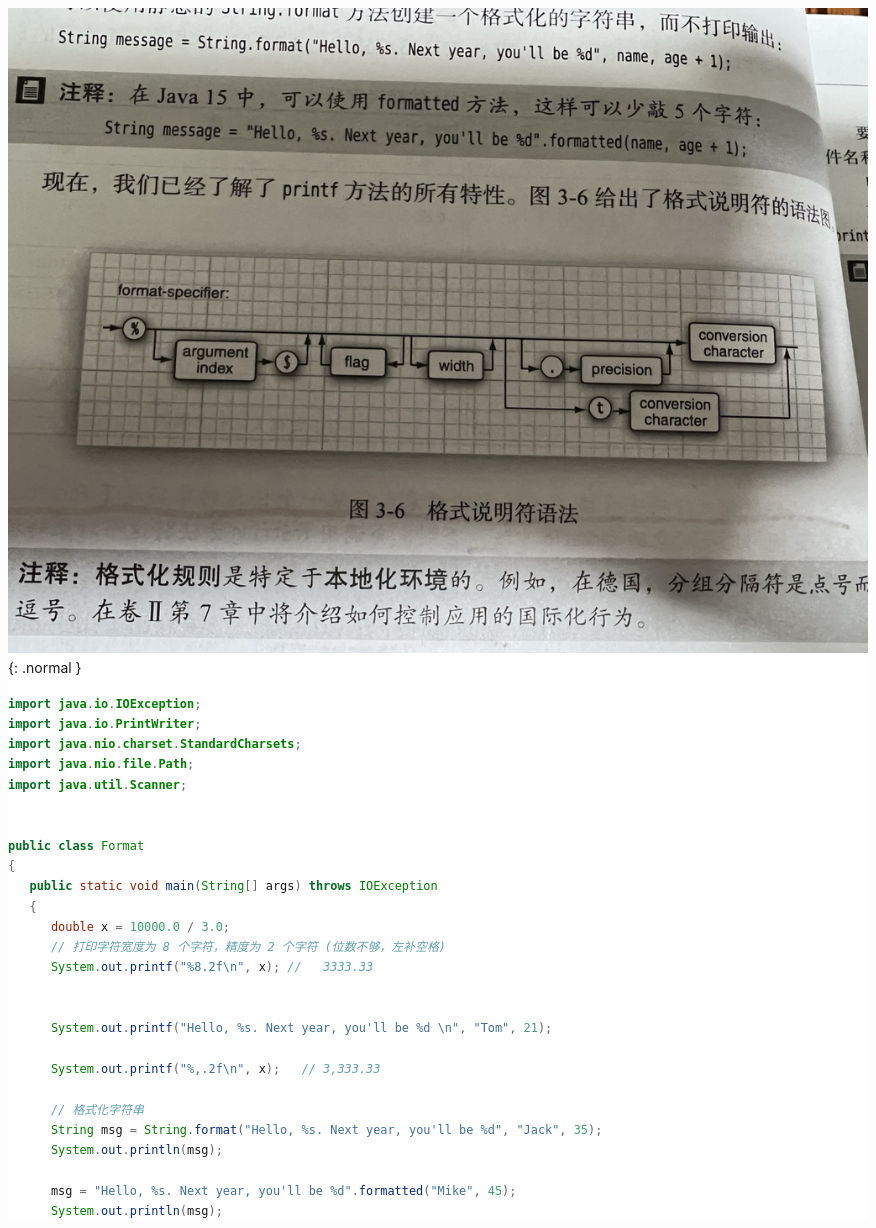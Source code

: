 ![image](/assets/images/java/f_g.jpeg){: .normal }



```java
import java.io.IOException;
import java.io.PrintWriter;
import java.nio.charset.StandardCharsets;
import java.nio.file.Path;
import java.util.Scanner;


public class Format
{
   public static void main(String[] args) throws IOException
   {
      double x = 10000.0 / 3.0;
      // 打印字符宽度为 8 个字符，精度为 2 个字符 (位数不够，左补空格)
      System.out.printf("%8.2f\n", x); //   3333.33


      System.out.printf("Hello, %s. Next year, you'll be %d \n", "Tom", 21);

      System.out.printf("%,.2f\n", x);   // 3,333.33

      // 格式化字符串
      String msg = String.format("Hello, %s. Next year, you'll be %d", "Jack", 35);
      System.out.println(msg);

      msg = "Hello, %s. Next year, you'll be %d".formatted("Mike", 45);
      System.out.println(msg);

```